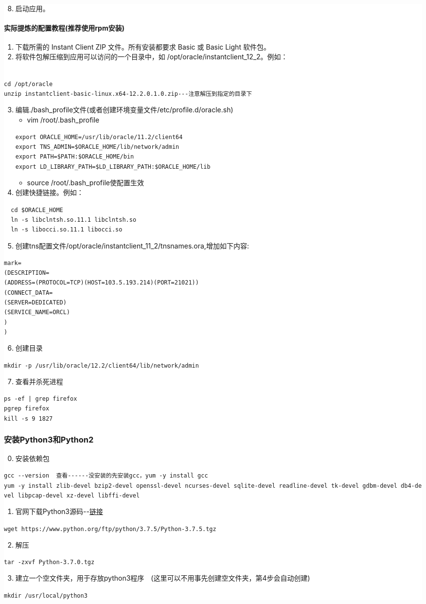 8. 启动应用。

#### 实际提炼的配置教程(推荐使用rpm安装)
1. 下载所需的 Instant Client ZIP 文件。所有安装都要求 Basic 或 Basic Light 软件包。
2. 将软件包解压缩到应用可以访问的一个目录中，如 /opt/oracle/instantclient_12_2。例如：
```

cd /opt/oracle			
unzip instantclient-basic-linux.x64-12.2.0.1.0.zip---注意解压到指定的目录下
```
3. 编辑./bash_profile文件(或者创建环境变量文件/etc/profile.d/oracle.sh)
	+ vim /root/.bash_profile
	```
	export ORACLE_HOME=/usr/lib/oracle/11.2/client64
	export TNS_ADMIN=$ORACLE_HOME/lib/network/admin
	export PATH=$PATH:$ORACLE_HOME/bin
	export LD_LIBRARY_PATH=$LD_LIBRARY_PATH:$ORACLE_HOME/lib
	```
	+ source  /root/.bash_profile使配置生效
4. 创建快捷链接。例如：
```
  cd $ORACLE_HOME
  ln -s libclntsh.so.11.1 libclntsh.so
  ln -s libocci.so.11.1 libocci.so

```
5. 创建tns配置文件/opt/oracle/instantclient_11_2/tnsnames.ora,增加如下内容:
```
mark=
(DESCRIPTION=
(ADDRESS=(PROTOCOL=TCP)(HOST=103.5.193.214)(PORT=21021))
(CONNECT_DATA=
(SERVER=DEDICATED)
(SERVICE_NAME=ORCL)
)
)
```
6. 创建目录
```
mkdir -p /usr/lib/oracle/12.2/client64/lib/network/admin
```
7. 查看并杀死进程
```
ps -ef | grep firefox
pgrep firefox
kill -s 9 1827
```
### 安装Python3和Python2
0. 安装依赖包
```
gcc --version  查看------没安装的先安装gcc，yum -y install gcc
yum -y install zlib-devel bzip2-devel openssl-devel ncurses-devel sqlite-devel readline-devel tk-devel gdbm-devel db4-devel libpcap-devel xz-devel libffi-devel
```
1. 官网下载Python3源码--[链接](https://www.python.org/ftp/python/3.7.5/)
```
wget https://www.python.org/ftp/python/3.7.5/Python-3.7.5.tgz
```
2. 解压
```
tar -zxvf Python-3.7.0.tgz
```
3. 建立一个空文件夹，用于存放python3程序　(这里可以不用事先创建空文件夹，第4步会自动创建)
```
mkdir /usr/local/python3 
```